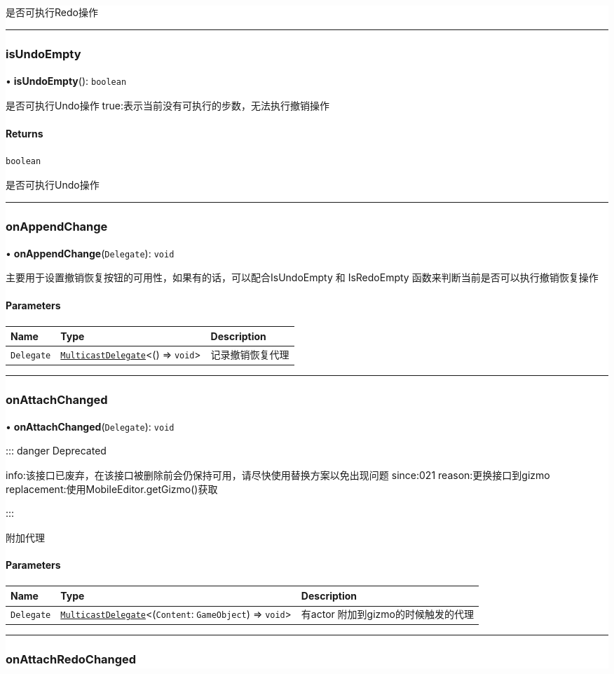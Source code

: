 是否可执行Redo操作

___

### isUndoEmpty <Score text="isUndoEmpty" /> 

• **isUndoEmpty**(): `boolean` <Badge type="tip" text="client" />

是否可执行Undo操作 true:表示当前没有可执行的步数，无法执行撤销操作


#### Returns

`boolean`

是否可执行Undo操作

___

### onAppendChange <Score text="onAppendChange" /> 

• **onAppendChange**(`Delegate`): `void` <Badge type="tip" text="client" />

主要用于设置撤销恢复按钮的可用性，如果有的话，可以配合IsUndoEmpty 和 IsRedoEmpty 函数来判断当前是否可以执行撤销恢复操作


#### Parameters

| Name | Type | Description |
| :------ | :------ | :------ |
| `Delegate` | [`MulticastDelegate`](Type.MulticastDelegate.md)<() => `void`\> | 记录撤销恢复代理 |


___

### onAttachChanged <Score text="onAttachChanged" /> 

• **onAttachChanged**(`Delegate`): `void` <Badge type="tip" text="client" />

::: danger Deprecated

info:该接口已废弃，在该接口被删除前会仍保持可用，请尽快使用替换方案以免出现问题 since:021 reason:更换接口到gizmo replacement:使用MobileEditor.getGizmo()获取

:::

附加代理


#### Parameters

| Name | Type | Description |
| :------ | :------ | :------ |
| `Delegate` | [`MulticastDelegate`](Type.MulticastDelegate.md)<(`Content`: `GameObject`) => `void`\> | 有actor 附加到gizmo的时候触发的代理 |


___

### onAttachRedoChanged <Score text="onAttachRedoChanged" /> 
